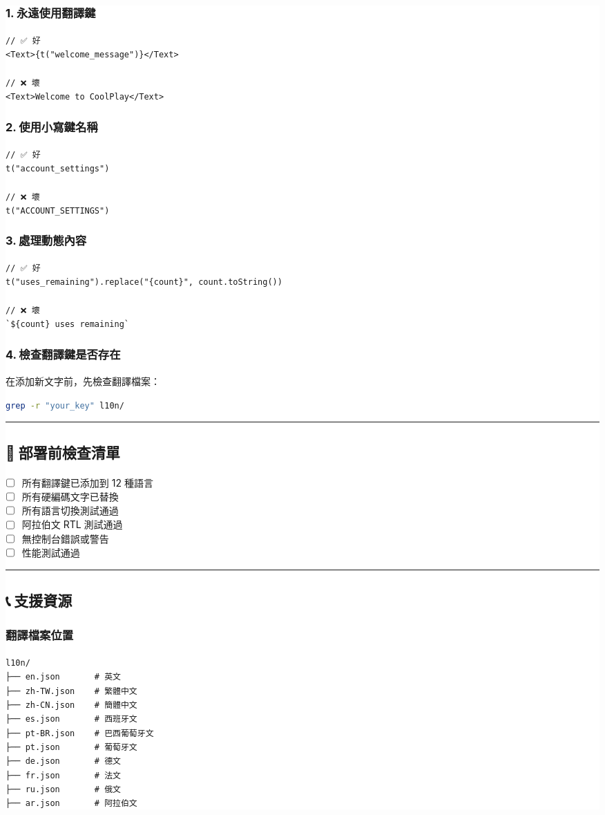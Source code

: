 ### 1. 永遠使用翻譯鍵

```tsx
// ✅ 好
<Text>{t("welcome_message")}</Text>

// ❌ 壞
<Text>Welcome to CoolPlay</Text>
```

### 2. 使用小寫鍵名稱

```tsx
// ✅ 好
t("account_settings")

// ❌ 壞
t("ACCOUNT_SETTINGS")
```

### 3. 處理動態內容

```tsx
// ✅ 好
t("uses_remaining").replace("{count}", count.toString())

// ❌ 壞
`${count} uses remaining`
```

### 4. 檢查翻譯鍵是否存在

在添加新文字前，先檢查翻譯檔案：
```bash
grep -r "your_key" l10n/
```

---

## 🚀 部署前檢查清單

- [ ] 所有翻譯鍵已添加到 12 種語言
- [ ] 所有硬編碼文字已替換
- [ ] 所有語言切換測試通過
- [ ] 阿拉伯文 RTL 測試通過
- [ ] 無控制台錯誤或警告
- [ ] 性能測試通過

---

## 📞 支援資源

### 翻譯檔案位置
```
l10n/
├── en.json       # 英文
├── zh-TW.json    # 繁體中文
├── zh-CN.json    # 簡體中文
├── es.json       # 西班牙文
├── pt-BR.json    # 巴西葡萄牙文
├── pt.json       # 葡萄牙文
├── de.json       # 德文
├── fr.json       # 法文
├── ru.json       # 俄文
├── ar.json       # 阿拉伯文
```